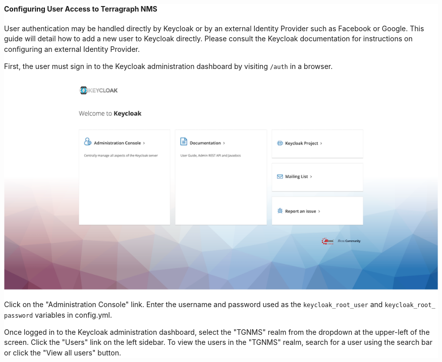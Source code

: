 <a id="deployment-configuring-keycloak"></a>

#### Configuring User Access to Terragraph NMS
User authentication may be handled directly by Keycloak or by an external
Identity Provider such as Facebook or Google. This guide will detail how to add
a new user to Keycloak directly. Please consult the Keycloak documentation for
instructions on configuring an external Identity Provider.

First, the user must sign in to the Keycloak administration dashboard by
visiting `/auth` in a browser.

<p align="center">
  <img src="../media/nms/keycloak_homepage.png" width="1000" />
</p>

Click on the "Administration Console" link. Enter the username and password used
as the `keycloak_root_user` and `keycloak_root_password` variables in
config.yml.

Once logged in to the Keycloak administration dashboard, select the "TGNMS"
realm from the dropdown at the upper-left of the screen. Click the "Users" link
on the left sidebar. To view the users in the "TGNMS" realm, search for a user
using the search bar or click the "View all users" button.

<p align="center">